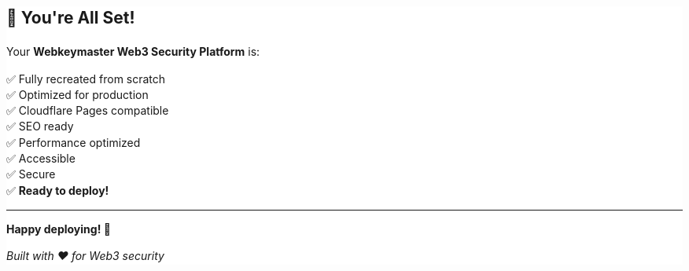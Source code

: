 ## 🎉 You're All Set!

Your **Webkeymaster Web3 Security Platform** is:

✅ Fully recreated from scratch  
✅ Optimized for production  
✅ Cloudflare Pages compatible  
✅ SEO ready  
✅ Performance optimized  
✅ Accessible  
✅ Secure  
✅ **Ready to deploy!**

---

**Happy deploying! 🚀**

*Built with ❤️ for Web3 security*
